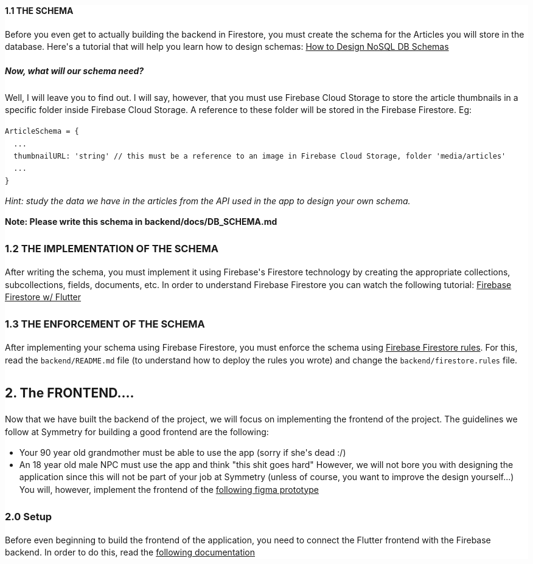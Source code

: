 #### 1.1 THE SCHEMA
Before you even get to actually building the backend in Firestore, you must create the schema for the Articles you will store in the database.
Here's a tutorial that will help you learn how to design schemas: [How to Design NoSQL DB Schemas](https://www.youtube.com/watch?v=QAqK-R9HUhc)

##### Now, what will our schema need?
Well, I will leave you to find out.
I will say, however, that you must use Firebase Cloud Storage to store the article thumbnails in a specific folder inside Firebase Cloud Storage.
A reference to these folder will be stored in the Firebase Firestore. Eg:
```
ArticleSchema = { 
  ...
  thumbnailURL: 'string' // this must be a reference to an image in Firebase Cloud Storage, folder 'media/articles'
  ...
}
```
*Hint: study the data we have in the articles from the API used in the app to design your own schema.*

**Note: Please write this schema in backend/docs/DB_SCHEMA.md**

### 1.2 THE IMPLEMENTATION OF THE SCHEMA
After writing the schema, you must implement it using Firebase's Firestore technology by creating the appropriate collections, subcollections, fields, documents, etc.
In order to understand Firebase Firestore you can watch the following tutorial: [Firebase Firestore w/ Flutter](https://www.youtube.com/playlist?list=PLB_RxclDAkeZhz0ZAJSfPrrPzt8r10gO9)

### 1.3 THE ENFORCEMENT OF THE SCHEMA
After implementing your schema using Firebase Firestore, you must enforce the schema using [Firebase Firestore rules](https://firebase.google.com/docs/firestore/security/rules-structure).
For this, read the `backend/README.md` file (to understand how to deploy the rules you wrote) and change the `backend/firestore.rules` file.


## 2. The FRONTEND....
Now that we have built the backend of the project, we will focus on implementing the frontend of the project.
The guidelines we follow at Symmetry for building a good frontend are the following: 
- Your 90 year old grandmother must be able to use the app (sorry if she's dead :/)
- An 18 year old male NPC must use the app and think "this shit goes hard"
However, we will not bore you with designing the application since this will not be part of your job at Symmetry (unless of course, you want to improve the design yourself...)
You will, however, implement the frontend of the [following figma prototype](https://www.link-dont-exist-yet.com)

### 2.0 Setup
Before even beginning to build the frontend of the application, you need to connect the Flutter frontend with the Firebase backend. 
In order to do this, read the [following documentation](./frontend/README.md)
